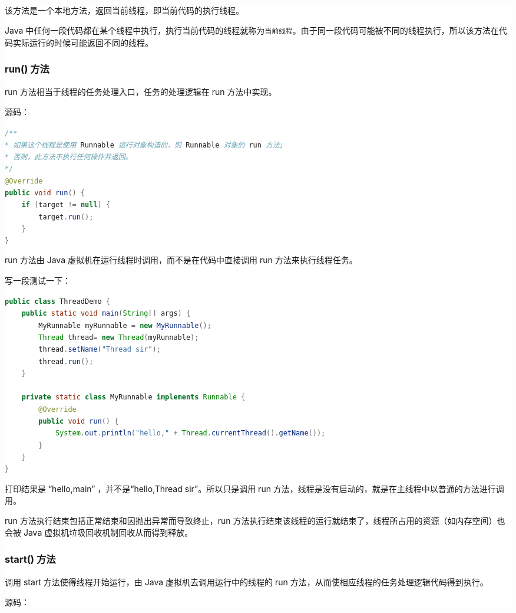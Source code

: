 该方法是一个本地方法，返回当前线程，即当前代码的执行线程。

Java 中任何一段代码都在某个线程中执行，执行当前代码的线程就称为``当前线程``。由于同一段代码可能被不同的线程执行，所以该方法在代码实际运行的时候可能返回不同的线程。



### run() 方法

run 方法相当于线程的任务处理入口，任务的处理逻辑在 run 方法中实现。

源码：
```java
/**
* 如果这个线程是使用 Runnable 运行对象构造的，则 Runnable 对象的 run 方法; 
* 否则，此方法不执行任何操作并返回。
*/
@Override
public void run() {
    if (target != null) {
        target.run();
    }
}
```

run 方法由 Java 虚拟机在运行线程时调用，而不是在代码中直接调用 run 方法来执行线程任务。

写一段测试一下：

```java
public class ThreadDemo {
    public static void main(String[] args) {
        MyRunnable myRunnable = new MyRunnable();
        Thread thread= new Thread(myRunnable);
        thread.setName("Thread sir");
        thread.run();
    }

    private static class MyRunnable implements Runnable {
        @Override
        public void run() {
            System.out.println("hello," + Thread.currentThread().getName());
        }
    }
}
```

打印结果是 “hello,main” ，并不是“hello,Thread sir”。所以只是调用 run 方法，线程是没有启动的，就是在主线程中以普通的方法进行调用。

run 方法执行结束包括正常结束和因抛出异常而导致终止，run 方法执行结束该线程的运行就结束了，线程所占用的资源（如内存空间）也会被 Java 虚拟机垃圾回收机制回收从而得到释放。



### start() 方法

调用 start 方法使得线程开始运行，由 Java 虚拟机去调用运行中的线程的 run 方法，从而使相应线程的任务处理逻辑代码得到执行。

源码：
